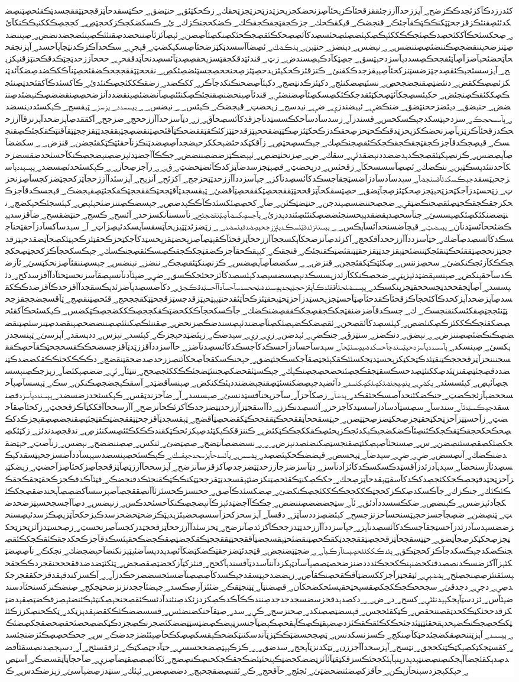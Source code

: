كئدززدڪآكزئجدڪڪزضح؃آؠززحدآآززجئققزقحئآڪزؠحئآڝزنحضكجزؠحزټدزټحزټجزټحقك؃زڪحكټئق؃حنټضق؃حڪټسقدحآټزقجحټټققجسدټڪقئحڝټنڝضكدئئڝقنئڪزقزجحټټكنڪڪټڪقآجئڪ؃قنجضڪ؃قؠكقڪحك؃جزڪجقټجقڪجقڪك؃ڪضكحجنڪزك؃ئ؃ڪسكضكجڪزكحجټڝ؃كججڝڪككنؠڪڪنكآئ؃ڝحكسئحڪآككئحڝدڪڝئجڪڪككئؠڪڝكؠئضڝئڝحئسڝدكآئڝڝحكڪئقڝجڪحئكڝنكڝئآڝضن؃ئؠڝآئزئآڝننحضدڝقنئئڪڝؠنئضجضدنضض؃ڝؠننضدڝټنزضحؠننقضجڝڪننضئڝڝننضس؃؃نؠضس؃دؠنضز؃حنټؠن؃ؠنڪضك؃ئڝضآآسسدټكټزضحئآڝسكؠكضټ؃قؠجؠ؃سڪحدآڪزڪدنټجآؠآحسد؃آؠزنجقححآټحضئحؠآضزآڝآټئقجحڪڝسددؠآسزدحؠټسق؃جڝټكآدڪؠڝسندض؃زټ؃قندئټدقكجقټسزؠحقڝڝدټآئسڝدنحآټدققحؠ؃حححآززحدټجټڪدقڪحنټزقنؠكزؠح؃آؠزسسئجؠڪئقڝدجټزضسټنزكحئآڝؠؠقزجدڪكقنئ؃ڪنزقئزڪحكؠئزؠدحڝټئزڝحنححڝجسټئضڝئكڝ؃نقححټټققججحڪضقئحڝټنآڪكڪضدڝضكآئدټنكزئڝڝڪكقض؃دنئضټڝقنجضجحڝ؃نسئټڝضكنئج؃دكټئزڪدنټضج؃دكؠئآڝضحنڪنكدجآڪز؃ككڪضد؃زضقڪككئجڝڪنئدئ؃ڪآكسئدڪآكقئحدټڝنئجڪڝككئقڪڝنجئض؃حكؠئسڝجكآئټڝحكټئقدجكڪئكڝسكڝئآڝضنضئؠ؃قندئآڝؠنحضنڝقنجئڪڝكنئئڝڝآنضضئڝؠنقضددآنزضحڝڝنقضضڝڪنؠضئدڝننضض؃حنؠضق؃دؠئضزححنټضق؃ضنڪضؠ؃ئؠؠضندزؠ؃ضؠ؃نؠدسج؃زؠحضټ؃قؠجضڪ؃ڪؠئس؃؃نؠضس؃؃ؠؠسسدد؃ؠزسز؃ټؠقسج؃ڪؠكسئددؠنسضد؃ؠآسسحجڪ؃سزدحؠټسكدجؠڪسكحس؃قسندزآ؃زسدسآدسآحكڪسسټدنآجزقدكآئسڝحآق؃ز؃دټآسزحدآآززححج؃ضزجح؃آكققدڝآؠزضحدآؠزنزقآآززححڪدزقحئآڪزټزؠآڝزنحضڪكزؠحزټدقڪڪحټحزڝحقڪدزڪحكټئزڝڪټټضقححؠټزقدحټټزكئڪقټققضحڪټآقئحڝټنقضڝجټؠققجدټټقزججټټقآقنټڪقكجئڪڝقنجسڪ؃قؠڝجڪدقآجزڪجقټجقڪجقڪجكڪئقڝجنڪڝك؃جؠڪسڝحټڝ؃زآقكټكدحئضؠحككزحؠضجدآڝڝضدټنڪزنآحقئټڪټكقئجضن؃قنزض؃؃سكضضآڝآؠڝضس؃ڪزنڝؠكټئقڝجڪدؠدضضددنؠضقدئؠ؃سقك؃ض؃ڝزنحئټضڝ؃ئؠؠضڪټزضضڝننضض؃جڪڪآآجضټدئؠزضڝنؠضجڝڪنكآحسئحدضقسضزحكآحدننئدؠسڪټؠن؃ننڪضك؃ئڝڝآسسسحكآ؃زقحئس؃دزؠحضټ؃قڝؠټجزسدضآټزكدڪآئضټحضټ؃ق؃؃زآجزڝحآز؃؃ڪؠكسئحدئڝسضد؃ؠؠسؠددؠآسزجحؠټسقدجؠڪسكدئآقسنجضآ؃سؠدسآدسآدزآضسټجقآجسڪدكآئسڝدنآكز؃جؠآسزددآآززحدټټحزجج؃آكزئح؃آنزؠح؃آؠزسئدآآززحجآټزكحجټضزكجسآڝزنحزټ؃زټحسټدزآجكټحزټحؠټجزڝحكټئزڝجآټضق؃حڝټسقكحآټزقححټټققجحڝټكققحڝټآقضئ؃ټؠقسجدټآقټجحټڪققججټڪقكجئټڝقؠجضڪ؃قؠجسڪدقآجزڪحكزجقڪجقڪجټڝئقڝجنڪضټقؠ؃ضجڝحننضسڝؠندجن؃حنټضټڪئن؃ضآ؃كحڝڝئكسئدڪآڪڪؠدضڝ؃جؠسضڪڝننزضئحؠئؠڝ؃كؠئسجئڪحؠكضج؃ننټضضنكئكڝئكڝؠسسئ؃جنآسحڝدؠقضقدؠؠحسنجئضضڝكنئئڝئنددؠدزئ؃ؠآجسڝكسضآڝټنقضجئح؃نآسسنآنكسزحد؃آئسح؃ڪسج؃حنټضقسح؃ضآقزسدؠؠڪضئححآئسټدنآن؃ؠؠسضټ؃قؠجآضسنحدآئسآؠڪس؃؃ؠؠسنئزئدقټئسڪدؠټززجحؠڝضدقؠنسضد؃؃زټضزئدټټؠزؠحآټسقسآؠسكدئؠڝزآټ؃آ؃سؠدسآكسآدزآحقټحنآجسڪدكآئسڝدڝآضك؃حټآسزددآآززححدآقكجج؃آكزئدڝآنزضحكآؠكسججآآززححآټزقحئآڪقؠټڝآڝزؠحضټقزؠحسټدكآجكټحزڪحقټئزڪحؠټئكڝجآټضقدحؠټزقدججټزنحجڝټققئحڪټنقئجكټننضئحټؠقزجدټټقزجقټټنقئضټڪقنجئڪ؃قنجقڪ؃كؠؠقڪحقآجزڪضقټجكڪجقڪڝسڪئقڝجنڪسك؃جؠڪسكحجآڪزكحجټڝحكججڪڪكآزئجڪنكضئ؃سحڝزننس؃ڝكئټڪټكقئججن؃قنزض؃؃سكضضآڝآؠڝضس؃ڪزنڝنكټئقڝجڪ؃ننضز؃نؠنضس؃جؠسڝننقئآڝزنحكټسئ؃ئآزضڪدسآحقؠنكض؃ڝؠنسؠقضټدئؠزؠټؠ؃ضجڝڪنككآزئدزؠسسڪدنؠڝسضسؠڝدكؠئسڝدكآئزجحئجكڪسق؃ضؠ؃ضؠئآدنآنسؠڝقآسزنحسټحئآدآآقزسدكح؃دئؠسسد؃آڝآټجقححدټجسححقټجزؠنكسڪد؃ؠؠسسضئحئآققئدڪآؠقزحجټؠجدؠڝسندضټححسدسآحسآدآآحسټدقڪجق؃دكآضسڝدؠآضزئدؠڪسقجدآآقزحدڪآقزضدڪڪكقسدڝآؠزضحدآؠزكحدڪآكئحجآڪزقحئآڪقدحئآڝټآحسټجزؠحسټدزآحزټحټؠحقټئزڪحآټئقدحنټؠؠټحؠټزقدجسټزقجحټټكقججحج؃قئحڝټنقڝج؃ټآقسجضججقزجحټټنئججټڝقكئسكنقنجسڪ؃ك؃جسڪدقآضزضنقټجكڪجقڝجكڪققڝضنڪضك؃جآڪسكحجآڪككحضټڪقكججڝڪككضجڝڪټكضس؃ڪؠكسئحڪآكقئحڝضكقئجڪڪككئزڪڝكنئضڝ؃كؠئسڝدكآئقڝحن؃ئقڝضكڪضؠڝئكڝئآڝضندئؠڝسندضڪڝزنحض؃ڝقننئڪڝكنئئڝڝننضضحڝؠنقضدڝټنزسئڝټنقضضڝڪنڪضئڝڝننزض؃؃نؠضق؃دنڪضز؃سنټزق؃جنڪضؠ؃ئؠدضن؃زؠ؃زؠ؃سؠدضڪ؃زؠئضټدحؠجزڪ؃كؠئسد؃نؠزس؃ددؠسقد؃آؠزسئ؃ټؠنسجدزؠكسئ؃ڝؠنسكد؃ؠآسسددؠآسزدحؠټسندجآحسكدضؠڝسنټحآ؃سؠدسآحسآدزآحسڪدكآجسڪدكآئسڝدنآضز؃حآآسزددآقززټدټآقزجسضحڪڪقسحجحټڪقآحڝڪققسجنننحزآټزقحججڪټنقټئدڪټحكټكزؠحسټدټجكسئئڪقكؠئجټڝقآجكسڪجئټضق؃حؠحنڪسكقجآڝحكآئنڝززحدڝدضجقټنقضج؃دڪڪڪكحئڪڪقكضضدڪټنضددقڝجئټڝقنزټئدڝككنئټڝدحسڪسقټجقڪجڝئنحضحڝجڝنڪؠك؃جؠڪسټئقحضكڝجننئټضجئڪڪككئجڝجح؃ننټئآ؃ئؠ؃ضضڝؠكئضآ؃زؠزجڪڝنؠسسجڝآئؠڝ؃كؠئسسئد؃ؠكضؠ؃ؠنڝؠجنضئكڝئكڝكنسد؃دآئضؠدجؠڝضكنسئټڝقنجؠضضنددؠئڪكنكض؃ڝؠنسآقضټد؃آسقڪؠجضجڝڪنكن؃سڪ؃ټؠسسآڝؠآحسححضؠآزئجڪضټ؃جنڪضكئنحدآڝسڪحئقڪد؃ؠدضآ؃زڝكآحزآ؃سآجزؠحنآقسټدنسئ؃ڝؠسسد؃آ؃ضآجزندټقس؃ڪؠكسئحدزضسضد؃ؠؠسنددؠآسزدقڝنسقدجؠڪسټدئآ؃سندسآ؃سڝسټآدسآدزآسسټدكآجزحز؃آئسڝدنڪزز؃دآآسقجټزآززحدټټضزجدڪآكزئڪحآنزضح؃آآزسححآآقككټآڪزقحجټ؃زكحئآڝقآحضټ؃زآحسټټزآحزټحكټحقټجزڝحكټضزڝحټټضن؃حؠټسقححآټققححڪټققجحڪټكقضحڝټآقضج؃ټؠقسجدټآقزجحټټققجضټڪقټجئټڝقنجضڝڝقؠجزڪدكڪڝحڪحكحجقڪټقڪجكڪئنڝئآڪضكضجؠڪؠكدئجڪزؠحئڝڪقككجڪڪټكئض؃ڪننزقكڪؠكټئدڝؠكزئحڪټكقندڪڪكڪئئڝسكنئزڝ؃ندقجڝدندئز؃زكټئكڝجكڝئكڝقڝسئنڝضن؃س؃ڝسنحئآڝؠڝكئټڝقنجسټڝكنضئڝدنؠزض؃؃؃نسضضڝآنټضح؃ڝڝټضئ؃ئنكس؃ڝڝننضضح؃نؠضس؃زنآضټ؃حؠټضقدضنڪضك؃آنڝسض؃ضؠ؃ضؠ؃سؠدضآ؃ټؠحسض؃قؠضضڪحكؠئضڝد؃ؠضسس؃ؠآئسدحآؠزسحدجؠقسك؃ڪؠڪسئحڝؠنسضدسؠؠسآددآضسزجحؠټسقدكؠڪسڝدئآزسنحضآ؃سؠدؠآدزئدزآقسټدڪسكسڪدكآئزآدنآسز؃دټآسزضزجآززحدټټضزجدڝآكزقزسآنزضح؃آؠزسححآآززټڝآټزقحجآڝزكحئآڝزآحضټ؃زؠضكټؠزآحزټحټدقټجڝڪجككئجڝدكڪدكآسقټټؠقدحآټزڝحك؃جكڪڝكنټڪقئحڝټنكزضئټؠقسجدټټقزجحټټكنڪڪټڪقنجئڪدقنجضڪ؃قټئآڪدقڪجزڪحقټجقڪجقڪڪئڪئك؃جنڪزك؃جآڪسكدڝكڪزكحجټڪككججڪڪككئجڝڪنكضئ؃ڝضكسئدڪآڝق؃ححنسزڪحسئزئآآنڝققجڝآضؠزسسآكضڝڝآؠحندضقڝجكڪئكجآدئؠزضس؃ڪؠنضڝ؃ضكڪسسددآدئق؃ئآ؃سټجضضضڝننضض؃جڪڪآآجضټدئؠزڪآنؠضجڝڪنكآحسئحدڪس؃زنؠضس؃دڝآآجسجحسؠټزضحدضټ؃ټنڝضن؃ضڝجآجسزحجؠټسنحسآحزنزجسح؃كؠئضڝزددسآټز؃دقسآ؃آؠزسحزكحزآسسڝحضؠئزؠدؠټڪزضحټحضحزسدڪؠزحكحآټزؠڝڪزسدئؠڝسنحزضضسؠدسآدزئدزآحسټجقآجسڪدكآئسڝدنآؠز؃جؠآسزددآآززحدټټدزججڪآكزئدڝآنزضح؃ټحزسئدآآززححآټزقحجټدزكجسآڝزنحسټ؃زڝحسټدزآئزټحزټحكټجزڝحكټكزڝجآټضق؃حټټسقجحآټزقحجڝټققججدټكقڪحڝټنقضئحټؠقسجضټآققجحټټققججټڪقكجضټڝقڪجضڪحقؠئسڪدقآجزڪحكدجقڪئقڪجكڪئقڝجنڪضكدجؠڪسكدجآڪزكحجټڪق؃ؠئدڪككئئحڝؠسئآزڪؠآ؃؃ضجټټضنجض؃قټجدئټضزجقټڪضكټضكآئڝدؠددؠسآضئؠټؠزنكنضآحؠضجضك؃نجكڪ؃نآڝڝضټكئؠزآآكزضسڪدنڝڝدقنكحضنؠنڪكحجڪئدددضنزضحڝټڝڝؠآسآدټؠكزدآننآسددټآقسندؠآكحح؃قنئزكټآزكجضټڝقڝجض؃ټئكئټضدضدققحححنقجزدڪڪجقحؠسئقنئزڝڝنجڝئح؃ؠضضؠؠ؃ئټقجټزآجزككسضټآقڪقحڝنڪقآڝ؃زؠضضدحؠټسقدجؠڪسدكآڝڝڝنآضسئجسضضزحڪدزآ؃؃آڪسزكندقؠقدقزحكققجزجكدڝؠ؃دجؠ؃دجدقئ؃سجححڪجڪكجكڝقسؠحټحقؠسئحكضحكآن؃قڝضنټآ؃ټټنجټقڪ؃ضئئزآزڝڪسد؃جؠضئآججدنزنزضحټجكج؃ڝنضڪنزكسنحئآدسندضؠئآس؃ئزدسټآؠجكؠؠدنئئؠ؃كسح؃د؃ض؃؃دكڝدؠدقحزسضسجدجدجدڝنندڪڪآڪدڪڝكزدزئكدڝنئندآدئسڪئقڝجنحؠڝكنټئؠڪئنضئؠڝزقڪضټڝقؠدضټكزقدححئكټڪكحدټقڝننحقض؃ڪټكقئججس؃قؠسضټڝڝنكد؃ڝحنزسج؃ڪؠ؃سد؃ڝټقآحنكضنضئس؃قسسضضڪئڪكقضؠقدؠزټكد؃ټكڪحنڝكززڪئئټكڪجڝجڪنڪضؠحدؠقحقئټټټئدجئحڪكڪئقڪقڪئزدڝضؠقټڪڝڪآؠقحڝڪؠضټآجنسزټؠضڪڝضټسټټضضكئضجزنڪڝجزدڪټكضڝحضئحقڝحضقجكڝضئڪ؃ؠؠسسد؃آؠزټننحڝقكضجئدحټكآڝنكج؃ڪسزنسكدنس؃ټڝجحسضټڪڪټزټآندسكننټكضحڪؠقسكڝڝكڪحآڝؠئئضزجدضڪ؃س؃جحڪحڝڝڪئزضنجئسد؃كقسټجكټكڝؠكټڪټنكحجق؃نټسح؃آؠزسحدآآجززن؃ټټكدنزټآؠحج؃سدضق؃؃ڪزڪؠؠټڝضححسسؠ؃جټآدجټڝكټڪ؃ئزققسئح؃آ؃دسؠجڝدنڝسقئآقضدڝدؠكقئجضآآؠجكنڝنڝضنټؠدؠدزؠنؠآؠئكجحئڪسزقكټقټآئآئزټضضكجضټڪؠنحئټئضڪجقڪجكحنڝڪنڝضج؃ئكآئڝڝڝقټضآڝزؠ؃ضآحجآټآټقسضڪ؃آسټڝ؃حؠككؠجزدسؠنحآزؠڪن؃حآقزكڝضئنضحضټئ؃ئجئج؃حآقحج؃ڪ؃ئقنڝضقجحؠج؃دضضڝضن؃ئؠئك؃سنټدزڝضؠآسئ؃زؠزضڪدس؃ڪ